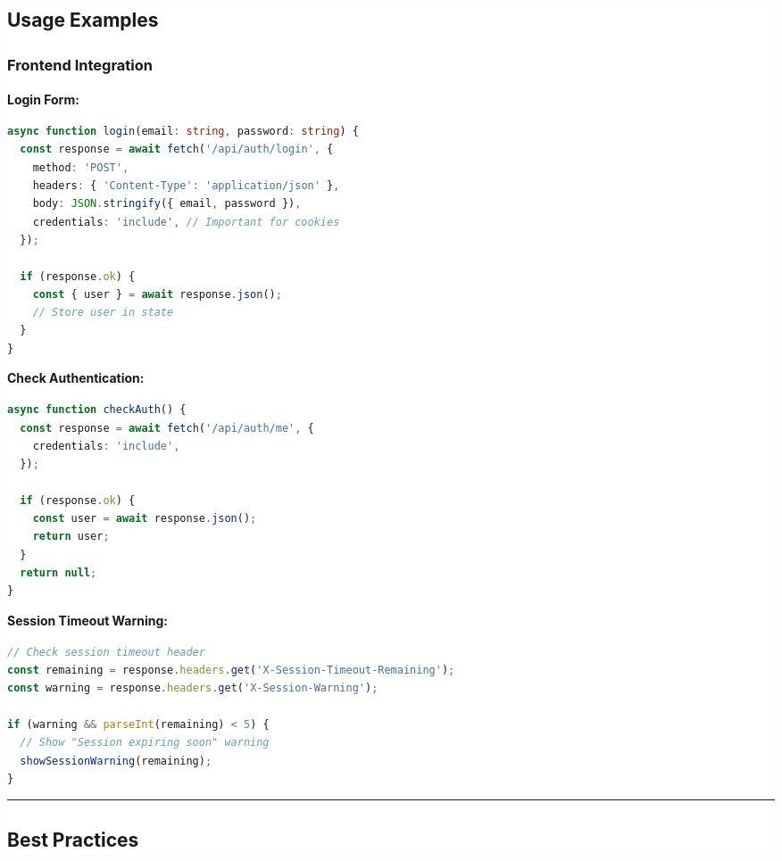 
## Usage Examples

### Frontend Integration

**Login Form:**
```typescript
async function login(email: string, password: string) {
  const response = await fetch('/api/auth/login', {
    method: 'POST',
    headers: { 'Content-Type': 'application/json' },
    body: JSON.stringify({ email, password }),
    credentials: 'include', // Important for cookies
  });

  if (response.ok) {
    const { user } = await response.json();
    // Store user in state
  }
}
```

**Check Authentication:**
```typescript
async function checkAuth() {
  const response = await fetch('/api/auth/me', {
    credentials: 'include',
  });

  if (response.ok) {
    const user = await response.json();
    return user;
  }
  return null;
}
```

**Session Timeout Warning:**
```typescript
// Check session timeout header
const remaining = response.headers.get('X-Session-Timeout-Remaining');
const warning = response.headers.get('X-Session-Warning');

if (warning && parseInt(remaining) < 5) {
  // Show "Session expiring soon" warning
  showSessionWarning(remaining);
}
```

---

## Best Practices
